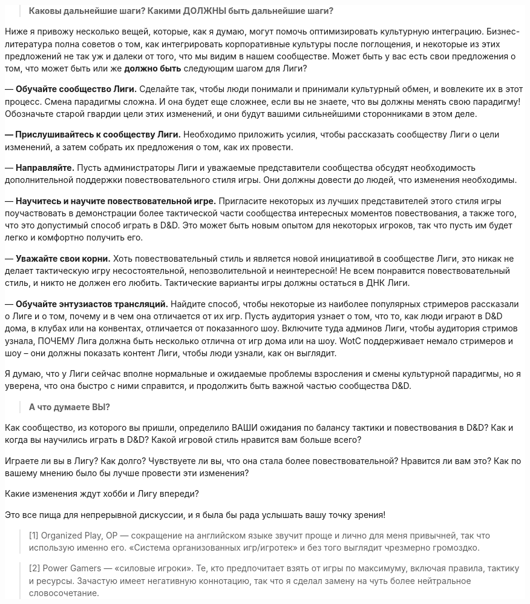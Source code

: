 > **Каковы дальнейшие шаги? Какими ДОЛЖНЫ быть дальнейшие шаги?**

Ниже я привожу несколько вещей, которые, как я думаю, могут помочь оптимизировать культурную интеграцию. Бизнес-литература полна советов о том, как интегрировать корпоративные культуры после поглощения, и некоторые из этих предложений не так уж и далеки от того, что мы видим в нашем сообществе. Может быть у вас есть свои предложения о том, что может быть или же **должно быть** следующим шагом для Лиги?

— **Обучайте сообщество Лиги.** Сделайте так, чтобы люди понимали и принимали культурный обмен, и вовлеките их в этот процесс. Смена парадигмы сложна. И она будет еще сложнее, если вы не знаете, что вы должны менять свою парадигму! Обозначьте старой гвардии цели этих изменений, и они будут вашими сильнейшими сторонниками в этом деле.

**— Прислушивайтесь к сообществу Лиги.** Необходимо приложить усилия, чтобы рассказать сообществу Лиги о цели изменений, а затем собрать их предложения о том, как их провести.

— **Направляйте.** Пусть администраторы Лиги и уважаемые представители сообщества обсудят необходимость дополнительной поддержки повествовательного стиля игры. Они должны довести до людей, что изменения необходимы.

— **Научитесь и научите повествовательной игре.** Пригласите некоторых из лучших представителей этого стиля игры поучаствовать в демонстрации более тактической части сообщества интересных моментов повествования, а также того, что это допустимый способ играть в D&D. Это может быть новым опытом для некоторых игроков, так что пусть им будет легко и комфортно получить его.

— **Уважайте свои корни.** Хоть повествовательный стиль и является новой инициативой в сообществе Лиги, это никак не делает тактическую игру несостоятельной, непозволительной и неинтересной! Не всем понравится повествовательный стиль, и никто не должен его любить. Тактические варианты игры должны остаться в ДНК Лиги.

— **Обучайте энтузиастов трансляций.** Найдите способ, чтобы некоторые из наиболее популярных стримеров рассказали о Лиге и о том, почему и в чем она отличается от их игр. Пусть аудитория узнает о том, что то, как люди играют в D&D дома, в клубах или на конвентах, отличается от показанного шоу. Включите туда админов Лиги, чтобы аудитория стримов узнала, ПОЧЕМУ Лига должна быть несколько отлична от игр дома или на шоу. WotC поддерживает немало стримеров и шоу – они должны показать контент Лиги, чтобы люди узнали, как он выглядит.

Я думаю, что у Лиги сейчас вполне нормальные и ожидаемые проблемы взросления и смены культурной парадигмы, но я уверена, что она быстро с ними справится, и продолжить быть важной частью сообщества D&D.

> **А что думаете ВЫ?**

Как сообщество, из которого вы пришли, определило ВАШИ ожидания по балансу тактики и повествования в D&D? Как и когда вы научились играть в D&D? Какой игровой стиль нравится вам больше всего?

Играете ли вы в Лигу? Как долго? Чувствуете ли вы, что она стала более повествовательной? Нравится ли вам это? Как по вашему мнению было бы лучше провести эти изменения?

Какие изменения ждут хобби и Лигу впереди?

Это все пища для непрерывной дискуссии, и я была бы рада услышать вашу точку зрения!

> \[1\] Organized Play, OP — сокращение на английском языке звучит проще и лично для меня привычней, так что использую именно его. «Система организованных игр/игротек» и без того выглядит чрезмерно громоздко.

> \[2\] Power Gamers — «силовые игроки». Те, кто предпочитает взять от игры по максимуму, включая правила, тактику и ресурсы. Зачастую имеет негативную коннотацию, так что я сделал замену на чуть более нейтральное словосочетание.

